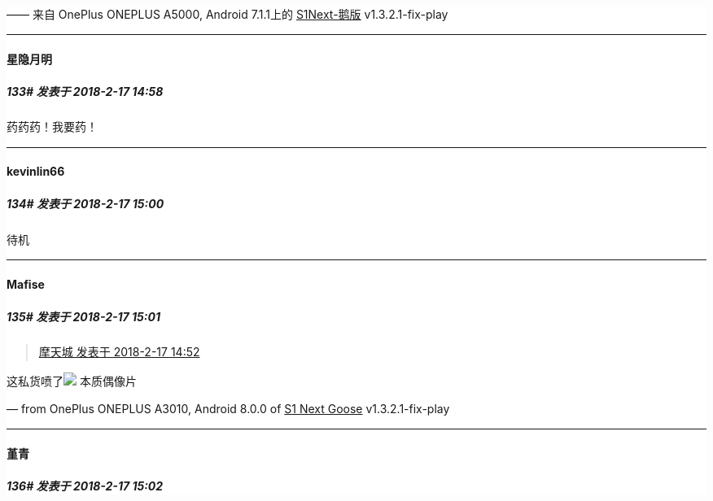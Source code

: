 —— 来自 OnePlus ONEPLUS A5000, Android 7.1.1上的 [S1Next-鹅版](https://github.com/ykrank/S1-Next/releases) v1.3.2.1-fix-play







-----

####  星隐月明  
##### 133#       发表于 2018-2-17 14:58




药药药！我要药！







-----

####  kevinlin66  
##### 134#       发表于 2018-2-17 15:00




待机







-----

####  Mafise  
##### 135#       发表于 2018-2-17 15:01



<blockquote><a href="httphttps://bbs.saraba1st.com/2b/forum.php?mod=redirect&amp;goto=findpost&amp;pid=38584722&amp;ptid=1582524" target="_blank">摩天城 发表于 2018-2-17 14:52</a></blockquote>
这私货喷了<img src="https://static.saraba1st.com/image/smiley/face2017/004.gif" referrerpolicy="no-referrer">
本质偶像片

— from OnePlus ONEPLUS A3010, Android 8.0.0 of [S1 Next Goose](https://play.google.com/store/apps/details?id=me.ykrank.s1next) v1.3.2.1-fix-play







-----

####  堇青  
##### 136#       发表于 2018-2-17 15:02
